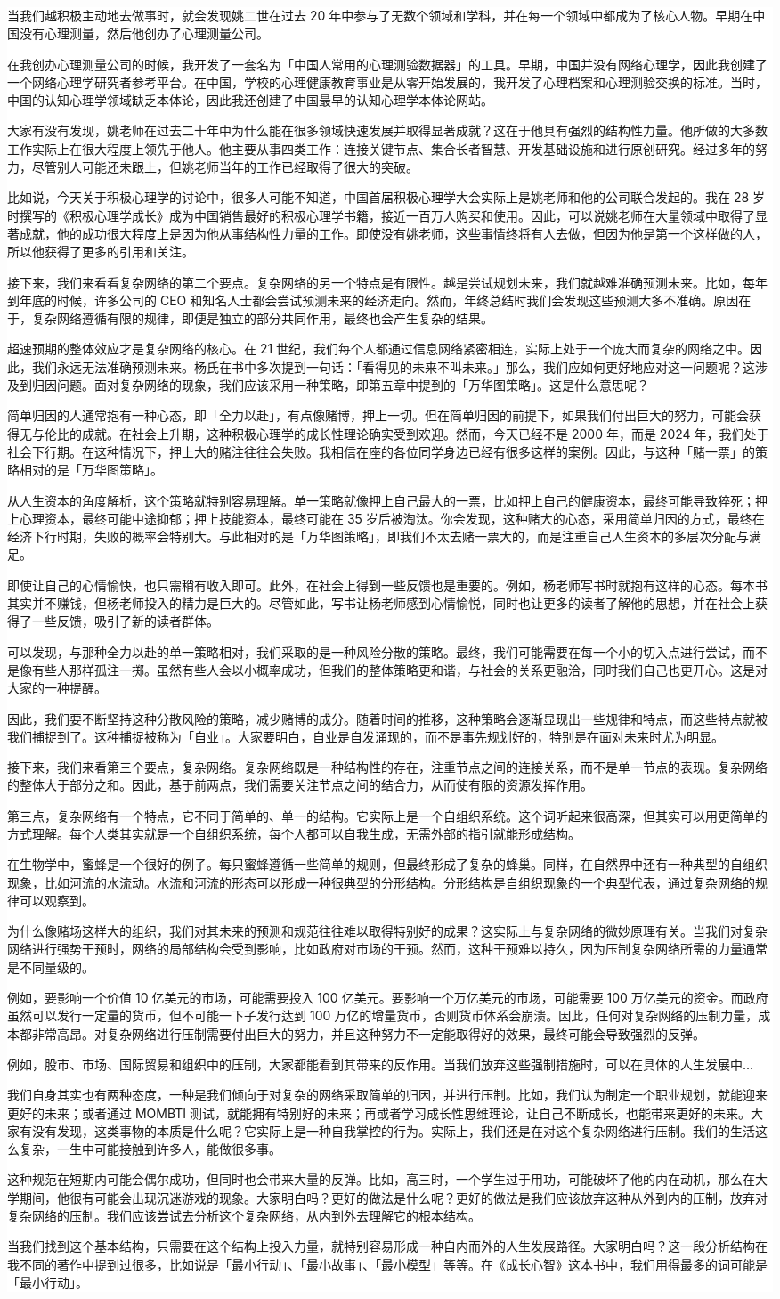 当我们越积极主动地去做事时，就会发现姚二世在过去 20 年中参与了无数个领域和学科，并在每一个领域中都成为了核心人物。早期在中国没有心理测量，然后他创办了心理测量公司。

在我创办心理测量公司的时候，我开发了一套名为「中国人常用的心理测验数据器」的工具。早期，中国并没有网络心理学，因此我创建了一个网络心理学研究者参考平台。在中国，学校的心理健康教育事业是从零开始发展的，我开发了心理档案和心理测验交换的标准。当时，中国的认知心理学领域缺乏本体论，因此我还创建了中国最早的认知心理学本体论网站。

大家有没有发现，姚老师在过去二十年中为什么能在很多领域快速发展并取得显著成就？这在于他具有强烈的结构性力量。他所做的大多数工作实际上在很大程度上领先于他人。他主要从事四类工作：连接关键节点、集合长者智慧、开发基础设施和进行原创研究。经过多年的努力，尽管别人可能还未跟上，但姚老师当年的工作已经取得了很大的突破。

比如说，今天关于积极心理学的讨论中，很多人可能不知道，中国首届积极心理学大会实际上是姚老师和他的公司联合发起的。我在 28 岁时撰写的《积极心理学成长》成为中国销售最好的积极心理学书籍，接近一百万人购买和使用。因此，可以说姚老师在大量领域中取得了显著成就，他的成功很大程度上是因为他从事结构性力量的工作。即使没有姚老师，这些事情终将有人去做，但因为他是第一个这样做的人，所以他获得了更多的引用和关注。

接下来，我们来看看复杂网络的第二个要点。复杂网络的另一个特点是有限性。越是尝试规划未来，我们就越难准确预测未来。比如，每年到年底的时候，许多公司的 CEO 和知名人士都会尝试预测未来的经济走向。然而，年终总结时我们会发现这些预测大多不准确。原因在于，复杂网络遵循有限的规律，即便是独立的部分共同作用，最终也会产生复杂的结果。

超速预期的整体效应才是复杂网络的核心。在 21 世纪，我们每个人都通过信息网络紧密相连，实际上处于一个庞大而复杂的网络之中。因此，我们永远无法准确预测未来。杨氏在书中多次提到一句话：「看得见的未来不叫未来。」那么，我们应如何更好地应对这一问题呢？这涉及到归因问题。面对复杂网络的现象，我们应该采用一种策略，即第五章中提到的「万华图策略」。这是什么意思呢？

简单归因的人通常抱有一种心态，即「全力以赴」，有点像赌博，押上一切。但在简单归因的前提下，如果我们付出巨大的努力，可能会获得无与伦比的成就。在社会上升期，这种积极心理学的成长性理论确实受到欢迎。然而，今天已经不是 2000 年，而是 2024 年，我们处于社会下行期。在这种情况下，押上大的赌注往往会失败。我相信在座的各位同学身边已经有很多这样的案例。因此，与这种「赌一票」的策略相对的是「万华图策略」。

从人生资本的角度解析，这个策略就特别容易理解。单一策略就像押上自己最大的一票，比如押上自己的健康资本，最终可能导致猝死；押上心理资本，最终可能中途抑郁；押上技能资本，最终可能在 35 岁后被淘汰。你会发现，这种赌大的心态，采用简单归因的方式，最终在经济下行时期，失败的概率会特别大。与此相对的是「万华图策略」，即我们不太去赌一票大的，而是注重自己人生资本的多层次分配与满足。

即使让自己的心情愉快，也只需稍有收入即可。此外，在社会上得到一些反馈也是重要的。例如，杨老师写书时就抱有这样的心态。每本书其实并不赚钱，但杨老师投入的精力是巨大的。尽管如此，写书让杨老师感到心情愉悦，同时也让更多的读者了解他的思想，并在社会上获得了一些反馈，吸引了新的读者群体。

可以发现，与那种全力以赴的单一策略相对，我们采取的是一种风险分散的策略。最终，我们可能需要在每一个小的切入点进行尝试，而不是像有些人那样孤注一掷。虽然有些人会以小概率成功，但我们的整体策略更和谐，与社会的关系更融洽，同时我们自己也更开心。这是对大家的一种提醒。

因此，我们要不断坚持这种分散风险的策略，减少赌博的成分。随着时间的推移，这种策略会逐渐显现出一些规律和特点，而这些特点就被我们捕捉到了。这种捕捉被称为「自业」。大家要明白，自业是自发涌现的，而不是事先规划好的，特别是在面对未来时尤为明显。

接下来，我们来看第三个要点，复杂网络。复杂网络既是一种结构性的存在，注重节点之间的连接关系，而不是单一节点的表现。复杂网络的整体大于部分之和。因此，基于前两点，我们需要关注节点之间的结合力，从而使有限的资源发挥作用。

第三点，复杂网络有一个特点，它不同于简单的、单一的结构。它实际上是一个自组织系统。这个词听起来很高深，但其实可以用更简单的方式理解。每个人类其实就是一个自组织系统，每个人都可以自我生成，无需外部的指引就能形成结构。

在生物学中，蜜蜂是一个很好的例子。每只蜜蜂遵循一些简单的规则，但最终形成了复杂的蜂巢。同样，在自然界中还有一种典型的自组织现象，比如河流的水流动。水流和河流的形态可以形成一种很典型的分形结构。分形结构是自组织现象的一个典型代表，通过复杂网络的规律可以观察到。

为什么像赌场这样大的组织，我们对其未来的预测和规范往往难以取得特别好的成果？这实际上与复杂网络的微妙原理有关。当我们对复杂网络进行强势干预时，网络的局部结构会受到影响，比如政府对市场的干预。然而，这种干预难以持久，因为压制复杂网络所需的力量通常是不同量级的。

例如，要影响一个价值 10 亿美元的市场，可能需要投入 100 亿美元。要影响一个万亿美元的市场，可能需要 100 万亿美元的资金。而政府虽然可以发行一定量的货币，但不可能一下子发行达到 100 万亿的增量货币，否则货币体系会崩溃。因此，任何对复杂网络的压制力量，成本都非常高昂。对复杂网络进行压制需要付出巨大的努力，并且这种努力不一定能取得好的效果，最终可能会导致强烈的反弹。

例如，股市、市场、国际贸易和组织中的压制，大家都能看到其带来的反作用。当我们放弃这些强制措施时，可以在具体的人生发展中...

我们自身其实也有两种态度，一种是我们倾向于对复杂的网络采取简单的归因，并进行压制。比如，我们认为制定一个职业规划，就能迎来更好的未来；或者通过 MOMBTI 测试，就能拥有特别好的未来；再或者学习成长性思维理论，让自己不断成长，也能带来更好的未来。大家有没有发现，这类事物的本质是什么呢？它实际上是一种自我掌控的行为。实际上，我们还是在对这个复杂网络进行压制。我们的生活这么复杂，一生中可能接触到许多人，能做很多事。

这种规范在短期内可能会偶尔成功，但同时也会带来大量的反弹。比如，高三时，一个学生过于用功，可能破坏了他的内在动机，那么在大学期间，他很有可能会出现沉迷游戏的现象。大家明白吗？更好的做法是什么呢？更好的做法是我们应该放弃这种从外到内的压制，放弃对复杂网络的压制。我们应该尝试去分析这个复杂网络，从内到外去理解它的根本结构。

当我们找到这个基本结构，只需要在这个结构上投入力量，就特别容易形成一种自内而外的人生发展路径。大家明白吗？这一段分析结构在我不同的著作中提到过很多，比如说是「最小行动」、「最小故事」、「最小模型」等等。在《成长心智》这本书中，我们用得最多的词可能是「最小行动」。
